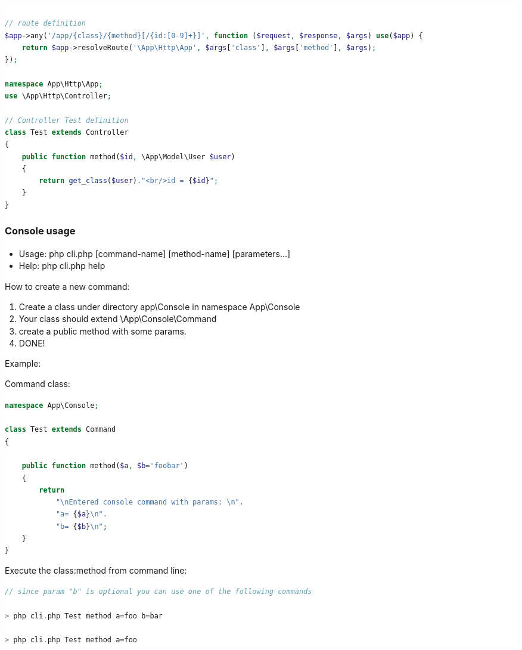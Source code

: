 ```php

// route definition
$app->any('/app/{class}/{method}[/{id:[0-9]+}]', function ($request, $response, $args) use($app) {
	return $app->resolveRoute('\App\Http\App', $args['class'], $args['method'], $args);
});

namespace App\Http\App;
use \App\Http\Controller;

// Controller Test definition
class Test extends Controller
{
	public function method($id, \App\Model\User $user)
	{
	    return get_class($user)."<br/>id = {$id}";
	}
}

```

### Console usage

* Usage: php cli.php [command-name] [method-name] [parameters...]
* Help: php cli.php help

How to create a new command:
 1. Create a class under directory app\Console in namespace App\Console
 2. Your class should extend \App\Console\Command
 3. create a public method with some params.
 4. DONE!

Example:

Command class:
```php
namespace App\Console;

class Test extends Command
{

	public function method($a, $b='foobar')
	{
		return
			"\nEntered console command with params: \n".
			"a= {$a}\n".
			"b= {$b}\n";
	}
}
```

Execute the class:method from command line:

```php
// since param "b" is optional you can use one of the following commands

> php cli.php Test method a=foo b=bar

> php cli.php Test method a=foo
```
